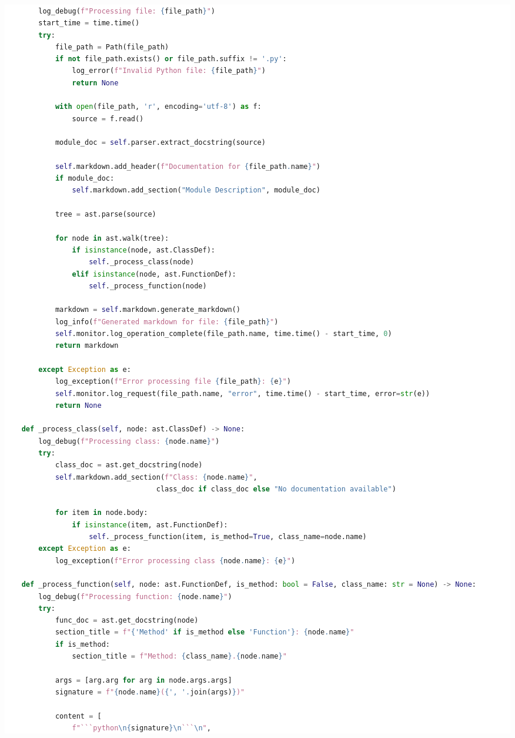```python
        log_debug(f"Processing file: {file_path}")
        start_time = time.time()
        try:
            file_path = Path(file_path)
            if not file_path.exists() or file_path.suffix != '.py':
                log_error(f"Invalid Python file: {file_path}")
                return None

            with open(file_path, 'r', encoding='utf-8') as f:
                source = f.read()

            module_doc = self.parser.extract_docstring(source)
            
            self.markdown.add_header(f"Documentation for {file_path.name}")
            if module_doc:
                self.markdown.add_section("Module Description", module_doc)

            tree = ast.parse(source)
            
            for node in ast.walk(tree):
                if isinstance(node, ast.ClassDef):
                    self._process_class(node)
                elif isinstance(node, ast.FunctionDef):
                    self._process_function(node)

            markdown = self.markdown.generate_markdown()
            log_info(f"Generated markdown for file: {file_path}")
            self.monitor.log_operation_complete(file_path.name, time.time() - start_time, 0)
            return markdown

        except Exception as e:
            log_exception(f"Error processing file {file_path}: {e}")
            self.monitor.log_request(file_path.name, "error", time.time() - start_time, error=str(e))
            return None

    def _process_class(self, node: ast.ClassDef) -> None:
        log_debug(f"Processing class: {node.name}")
        try:
            class_doc = ast.get_docstring(node)
            self.markdown.add_section(f"Class: {node.name}", 
                                    class_doc if class_doc else "No documentation available")
            
            for item in node.body:
                if isinstance(item, ast.FunctionDef):
                    self._process_function(item, is_method=True, class_name=node.name)
        except Exception as e:
            log_exception(f"Error processing class {node.name}: {e}")

    def _process_function(self, node: ast.FunctionDef, is_method: bool = False, class_name: str = None) -> None:
        log_debug(f"Processing function: {node.name}")
        try:
            func_doc = ast.get_docstring(node)
            section_title = f"{'Method' if is_method else 'Function'}: {node.name}"
            if is_method:
                section_title = f"Method: {class_name}.{node.name}"

            args = [arg.arg for arg in node.args.args]
            signature = f"{node.name}({', '.join(args)})"

            content = [
                f"```python\n{signature}\n```\n",
```
